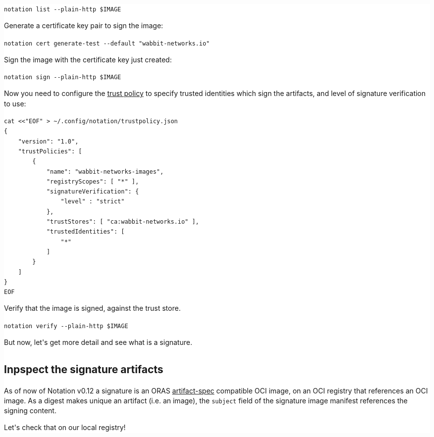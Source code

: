 ```shell
notation list --plain-http $IMAGE
```

Generate a certificate key pair to sign the image:

```shell
notation cert generate-test --default "wabbit-networks.io"
```

Sign the image with the certificate key just created:

```shell
notation sign --plain-http $IMAGE
```

Now you need to configure the [trust policy](https://notaryproject.dev/docs/concepts/trust-store-trust-policy-specification/#trust-policy) to specify trusted identities which sign the artifacts, and level of signature verification to use:

```shell
cat <<"EOF" > ~/.config/notation/trustpolicy.json
{
    "version": "1.0",
    "trustPolicies": [
        {
            "name": "wabbit-networks-images",
            "registryScopes": [ "*" ],
            "signatureVerification": {
                "level" : "strict" 
            },
            "trustStores": [ "ca:wabbit-networks.io" ],
            "trustedIdentities": [
                "*"
            ]
        }
    ]
}
EOF
```

Verify that the image is signed, against the trust store.

```shell
notation verify --plain-http $IMAGE
```

But now, let's get more detail and see what is a signature.

## Inpspect the signature artifacts

As of now of Notation v0.12 a signature is an ORAS [artifact-spec](https://github.com/oras-project/artifacts-spec) compatible OCI image, on an OCI registry that references an OCI image.
As a digest makes unique an artifact (i.e. an image), the `subject` field of the signature image manifest references the signing content.

Let's check that on our local registry!
